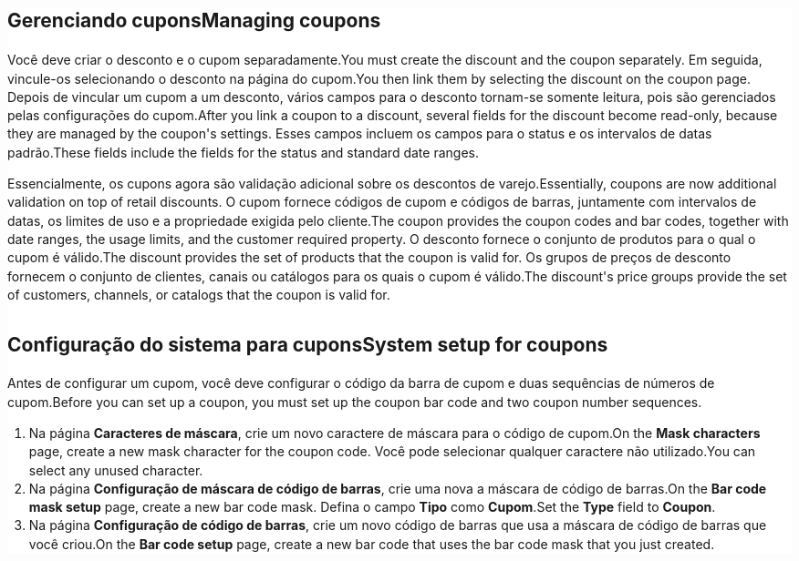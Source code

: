 ## <a name="managing-coupons"></a><span data-ttu-id="a4684-126">Gerenciando cupons</span><span class="sxs-lookup"><span data-stu-id="a4684-126">Managing coupons</span></span>

<span data-ttu-id="a4684-127">Você deve criar o desconto e o cupom separadamente.</span><span class="sxs-lookup"><span data-stu-id="a4684-127">You must create the discount and the coupon separately.</span></span> <span data-ttu-id="a4684-128">Em seguida, vincule-os selecionando o desconto na página do cupom.</span><span class="sxs-lookup"><span data-stu-id="a4684-128">You then link them by selecting the discount on the coupon page.</span></span> <span data-ttu-id="a4684-129">Depois de vincular um cupom a um desconto, vários campos para o desconto tornam-se somente leitura, pois são gerenciados pelas configurações do cupom.</span><span class="sxs-lookup"><span data-stu-id="a4684-129">After you link a coupon to a discount, several fields for the discount become read-only, because they are managed by the coupon's settings.</span></span> <span data-ttu-id="a4684-130">Esses campos incluem os campos para o status e os intervalos de datas padrão.</span><span class="sxs-lookup"><span data-stu-id="a4684-130">These fields include the fields for the status and standard date ranges.</span></span>  

<span data-ttu-id="a4684-131">Essencialmente, os cupons agora são validação adicional sobre os descontos de varejo.</span><span class="sxs-lookup"><span data-stu-id="a4684-131">Essentially, coupons are now additional validation on top of retail discounts.</span></span> <span data-ttu-id="a4684-132">O cupom fornece códigos de cupom e códigos de barras, juntamente com intervalos de datas, os limites de uso e a propriedade exigida pelo cliente.</span><span class="sxs-lookup"><span data-stu-id="a4684-132">The coupon provides the coupon codes and bar codes, together with date ranges, the usage limits, and the customer required property.</span></span> <span data-ttu-id="a4684-133">O desconto fornece o conjunto de produtos para o qual o cupom é válido.</span><span class="sxs-lookup"><span data-stu-id="a4684-133">The discount provides the set of products that the coupon is valid for.</span></span> <span data-ttu-id="a4684-134">Os grupos de preços de desconto fornecem o conjunto de clientes, canais ou catálogos para os quais o cupom é válido.</span><span class="sxs-lookup"><span data-stu-id="a4684-134">The discount's price groups provide the set of customers, channels, or catalogs that the coupon is valid for.</span></span>

## <a name="system-setup-for-coupons"></a><span data-ttu-id="a4684-135">Configuração do sistema para cupons</span><span class="sxs-lookup"><span data-stu-id="a4684-135">System setup for coupons</span></span> 

<span data-ttu-id="a4684-136">Antes de configurar um cupom, você deve configurar o código da barra de cupom e duas sequências de números de cupom.</span><span class="sxs-lookup"><span data-stu-id="a4684-136">Before you can set up a coupon, you must set up the coupon bar code and two coupon number sequences.</span></span> 

1.  <span data-ttu-id="a4684-137">Na página **Caracteres de máscara**, crie um novo caractere de máscara para o código de cupom.</span><span class="sxs-lookup"><span data-stu-id="a4684-137">On the **Mask characters** page, create a new mask character for the coupon code.</span></span> <span data-ttu-id="a4684-138">Você pode selecionar qualquer caractere não utilizado.</span><span class="sxs-lookup"><span data-stu-id="a4684-138">You can select any unused character.</span></span>
2.  <span data-ttu-id="a4684-139">Na página **Configuração de máscara de código de barras**, crie uma nova a máscara de código de barras.</span><span class="sxs-lookup"><span data-stu-id="a4684-139">On the **Bar code mask setup** page, create a new bar code mask.</span></span> <span data-ttu-id="a4684-140">Defina o campo **Tipo** como **Cupom**.</span><span class="sxs-lookup"><span data-stu-id="a4684-140">Set the **Type** field to **Coupon**.</span></span>
3.  <span data-ttu-id="a4684-141">Na página **Configuração de código de barras**, crie um novo código de barras que usa a máscara de código de barras que você criou.</span><span class="sxs-lookup"><span data-stu-id="a4684-141">On the **Bar code setup** page, create a new bar code that uses the bar code mask that you just created.</span></span>